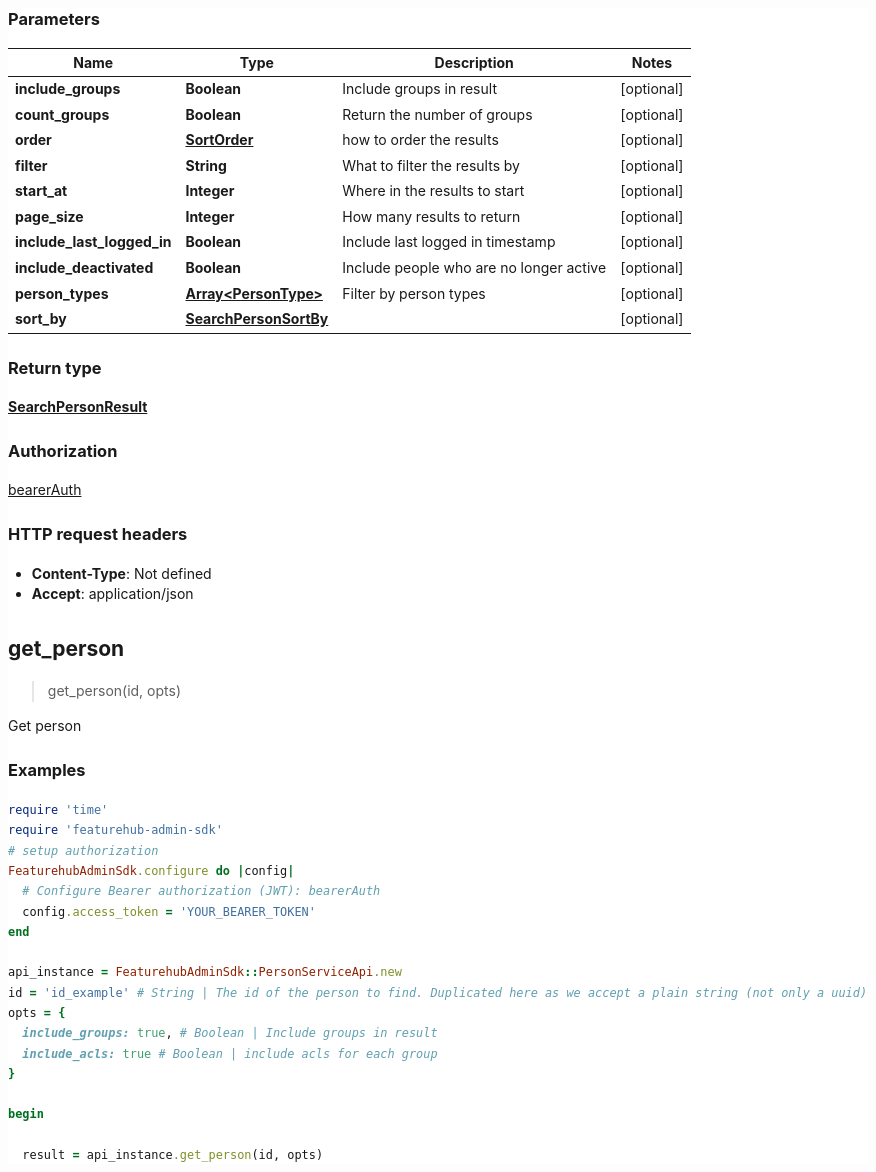 ### Parameters

| Name | Type | Description | Notes |
| ---- | ---- | ----------- | ----- |
| **include_groups** | **Boolean** | Include groups in result | [optional] |
| **count_groups** | **Boolean** | Return the number of groups | [optional] |
| **order** | [**SortOrder**](.md) | how to order the results | [optional] |
| **filter** | **String** | What to filter the results by | [optional] |
| **start_at** | **Integer** | Where in the results to start | [optional] |
| **page_size** | **Integer** | How many results to return | [optional] |
| **include_last_logged_in** | **Boolean** | Include last logged in timestamp | [optional] |
| **include_deactivated** | **Boolean** | Include people who are no longer active | [optional] |
| **person_types** | [**Array&lt;PersonType&gt;**](PersonType.md) | Filter by person types | [optional] |
| **sort_by** | [**SearchPersonSortBy**](.md) |  | [optional] |

### Return type

[**SearchPersonResult**](SearchPersonResult.md)

### Authorization

[bearerAuth](../README.md#bearerAuth)

### HTTP request headers

- **Content-Type**: Not defined
- **Accept**: application/json


## get_person

> <Person> get_person(id, opts)



Get person

### Examples

```ruby
require 'time'
require 'featurehub-admin-sdk'
# setup authorization
FeaturehubAdminSdk.configure do |config|
  # Configure Bearer authorization (JWT): bearerAuth
  config.access_token = 'YOUR_BEARER_TOKEN'
end

api_instance = FeaturehubAdminSdk::PersonServiceApi.new
id = 'id_example' # String | The id of the person to find. Duplicated here as we accept a plain string (not only a uuid)
opts = {
  include_groups: true, # Boolean | Include groups in result
  include_acls: true # Boolean | include acls for each group
}

begin
  
  result = api_instance.get_person(id, opts)
```